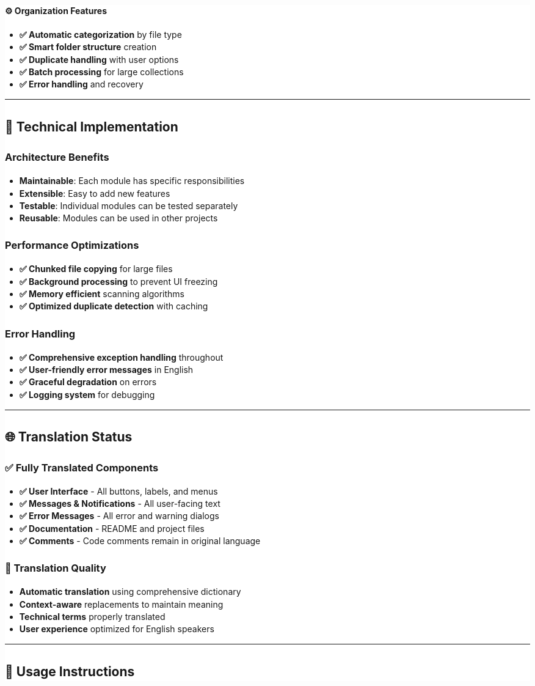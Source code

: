 #### ⚙️ Organization Features
- **✅ Automatic categorization** by file type
- **✅ Smart folder structure** creation
- **✅ Duplicate handling** with user options
- **✅ Batch processing** for large collections
- **✅ Error handling** and recovery

---

## 🔧 Technical Implementation

### Architecture Benefits
- **Maintainable**: Each module has specific responsibilities
- **Extensible**: Easy to add new features
- **Testable**: Individual modules can be tested separately
- **Reusable**: Modules can be used in other projects

### Performance Optimizations
- **✅ Chunked file copying** for large files
- **✅ Background processing** to prevent UI freezing
- **✅ Memory efficient** scanning algorithms
- **✅ Optimized duplicate detection** with caching

### Error Handling
- **✅ Comprehensive exception handling** throughout
- **✅ User-friendly error messages** in English
- **✅ Graceful degradation** on errors
- **✅ Logging system** for debugging

---

## 🌐 Translation Status

### ✅ Fully Translated Components
- **✅ User Interface** - All buttons, labels, and menus
- **✅ Messages & Notifications** - All user-facing text
- **✅ Error Messages** - All error and warning dialogs
- **✅ Documentation** - README and project files
- **✅ Comments** - Code comments remain in original language

### 📝 Translation Quality
- **Automatic translation** using comprehensive dictionary
- **Context-aware** replacements to maintain meaning
- **Technical terms** properly translated
- **User experience** optimized for English speakers

---

## 🚀 Usage Instructions
